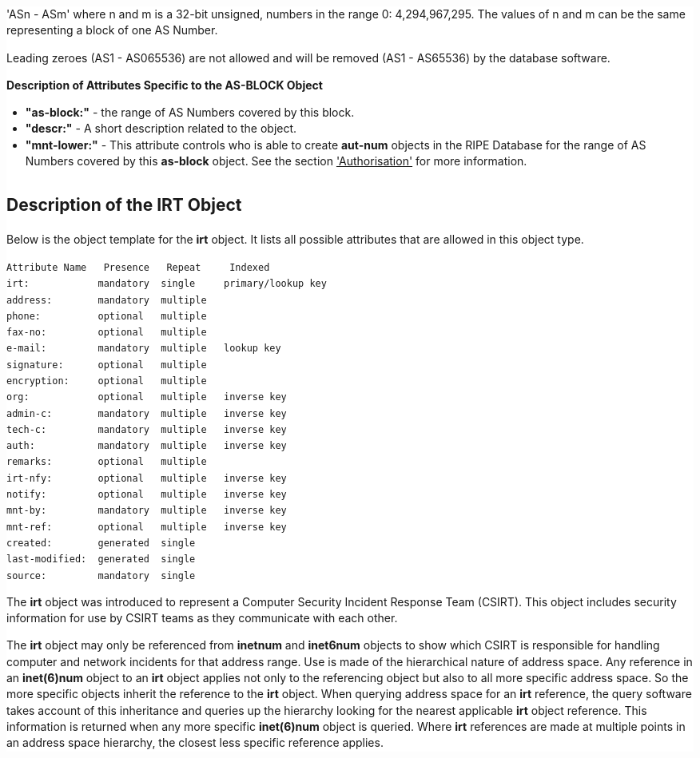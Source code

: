 'ASn - ASm' where n and m is a 32-bit unsigned, numbers in the range 0: 4,294,967,295. The values of n and m can be the same representing a block of one AS Number.

Leading zeroes (AS1 - AS065536) are not allowed and will be removed (AS1 - AS65536) by the database software.

**Description of Attributes Specific to the AS-BLOCK Object**


* **"as-block:"** - the range of AS Numbers covered by this block.
* **"descr:"** - A short description related to the object.
* **"mnt-lower:"** - This attribute controls who is able to create **aut-num** objects in the RIPE Database for the range of AS Numbers covered by this **as-block** object. See the section ['Authorisation'](../Authorisation/#authorisation) for more information.



## Description of the IRT Object

Below is the object template for the **irt** object. It lists all possible attributes that are allowed in this object type.

    Attribute Name   Presence   Repeat     Indexed
    irt:            mandatory  single     primary/lookup key
    address:        mandatory  multiple  
    phone:          optional   multiple  
    fax-no:         optional   multiple  
    e-mail:         mandatory  multiple   lookup key
    signature:      optional   multiple  
    encryption:     optional   multiple  
    org:            optional   multiple   inverse key
    admin-c:        mandatory  multiple   inverse key
    tech-c:         mandatory  multiple   inverse key
    auth:           mandatory  multiple   inverse key
    remarks:        optional   multiple  
    irt-nfy:        optional   multiple   inverse key
    notify:         optional   multiple   inverse key
    mnt-by:         mandatory  multiple   inverse key
    mnt-ref:        optional   multiple   inverse key
    created:        generated  single
    last-modified:  generated  single
    source:         mandatory  single   

The **irt** object was introduced to represent a Computer Security Incident Response Team (CSIRT). This object includes security information for use by CSIRT teams as they communicate with each other.

The **irt** object may only be referenced from **inetnum** and **inet6num** objects to show which CSIRT is responsible for handling computer and network incidents for that address range. Use is made of the hierarchical nature of address space. Any reference in an **inet(6)num** object to an **irt** object applies not only to the referencing object but also to all more specific address space. So the more specific objects inherit the reference to the **irt** object. When querying address space for an **irt** reference, the query software takes account of this inheritance and queries up the hierarchy looking for the nearest applicable **irt** object reference. This information is returned when any more specific **inet(6)num** object is queried. Where **irt** references are made at multiple points in an address space hierarchy, the closest less specific reference applies.
